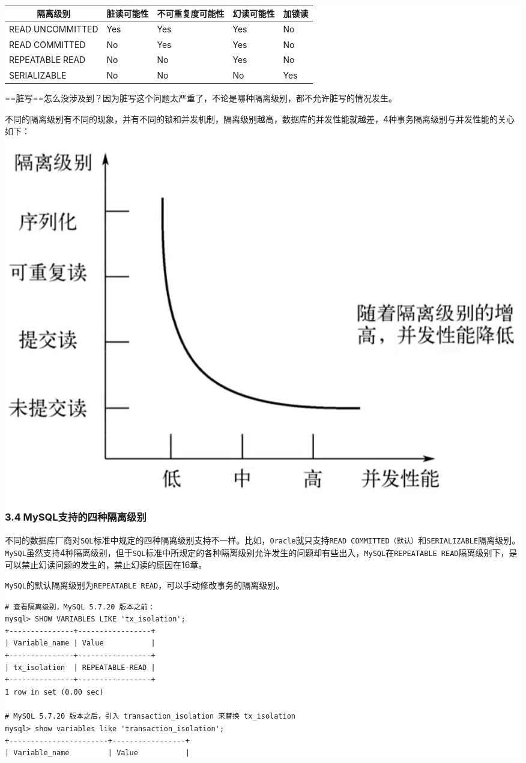 | 隔离级别         | 脏读可能性 | 不可重复度可能性 | 幻读可能性 | 加锁读 |
| ---------------- | ---------- | ---------------- | ---------- | ------ |
| READ UNCOMMITTED | Yes        | Yes              | Yes        | No     |
| READ COMMITTED   | No         | Yes              | Yes        | No     |
| REPEATABLE READ  | No         | No               | Yes        | No     |
| SERIALIZABLE     | No         | No               | No         | Yes    |

==脏写==怎么没涉及到？因为脏写这个问题太严重了，不论是哪种隔离级别，都不允许脏写的情况发生。

不同的隔离级别有不同的现象，并有不同的锁和并发机制，隔离级别越高，数据库的并发性能就越差，4种事务隔离级别与并发性能的关心如下：

![image-20220620102336334](第13章_事务基础知识.assets\image-20220620102336334.png)

### 3.4 MySQL支持的四种隔离级别

不同的数据库厂商对`SQL`标准中规定的四种隔离级别支持不一样。比如，`Oracle`就只支持`READ COMMITTED（默认）`和`SERIALIZABLE`隔离级别。`MySQL`虽然支持4种隔离级别，但于`SQL`标准中所规定的各种隔离级别允许发生的问题却有些出入，`MySQL`在`REPEATABLE READ`隔离级别下，是可以禁止幻读问题的发生的，禁止幻读的原因在16章。

`MySQL`的默认隔离级别为`REPEATABLE READ`，可以手动修改事务的隔离级别。

```mysql
# 查看隔离级别，MySQL 5.7.20 版本之前：
mysql> SHOW VARIABLES LIKE 'tx_isolation';
+---------------+-----------------+
| Variable_name | Value           |
+---------------+-----------------+
| tx_isolation  | REPEATABLE-READ |
+---------------+-----------------+
1 row in set (0.00 sec)

# MySQL 5.7.20 版本之后，引入 transaction_isolation 来替换 tx_isolation
mysql> show variables like 'transaction_isolation';
+-----------------------+-----------------+
| Variable_name         | Value           |
```